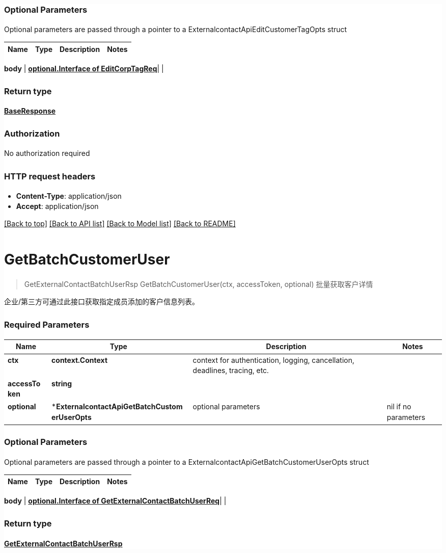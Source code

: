 ### Optional Parameters
Optional parameters are passed through a pointer to a ExternalcontactApiEditCustomerTagOpts struct

Name | Type | Description  | Notes
------------- | ------------- | ------------- | -------------

 **body** | [**optional.Interface of EditCorpTagReq**](EditCorpTagReq.md)|  | 

### Return type

[**BaseResponse**](BaseResponse.md)

### Authorization

No authorization required

### HTTP request headers

 - **Content-Type**: application/json
 - **Accept**: application/json

[[Back to top]](#) [[Back to API list]](../README.md#documentation-for-api-endpoints) [[Back to Model list]](../README.md#documentation-for-models) [[Back to README]](../README.md)

# **GetBatchCustomerUser**
> GetExternalContactBatchUserRsp GetBatchCustomerUser(ctx, accessToken, optional)
批量获取客户详情

企业/第三方可通过此接口获取指定成员添加的客户信息列表。

### Required Parameters

Name | Type | Description  | Notes
------------- | ------------- | ------------- | -------------
 **ctx** | **context.Context** | context for authentication, logging, cancellation, deadlines, tracing, etc.
  **accessToken** | **string**|  | 
 **optional** | ***ExternalcontactApiGetBatchCustomerUserOpts** | optional parameters | nil if no parameters

### Optional Parameters
Optional parameters are passed through a pointer to a ExternalcontactApiGetBatchCustomerUserOpts struct

Name | Type | Description  | Notes
------------- | ------------- | ------------- | -------------

 **body** | [**optional.Interface of GetExternalContactBatchUserReq**](GetExternalContactBatchUserReq.md)|  | 

### Return type

[**GetExternalContactBatchUserRsp**](GetExternalContactBatchUserRsp.md)

